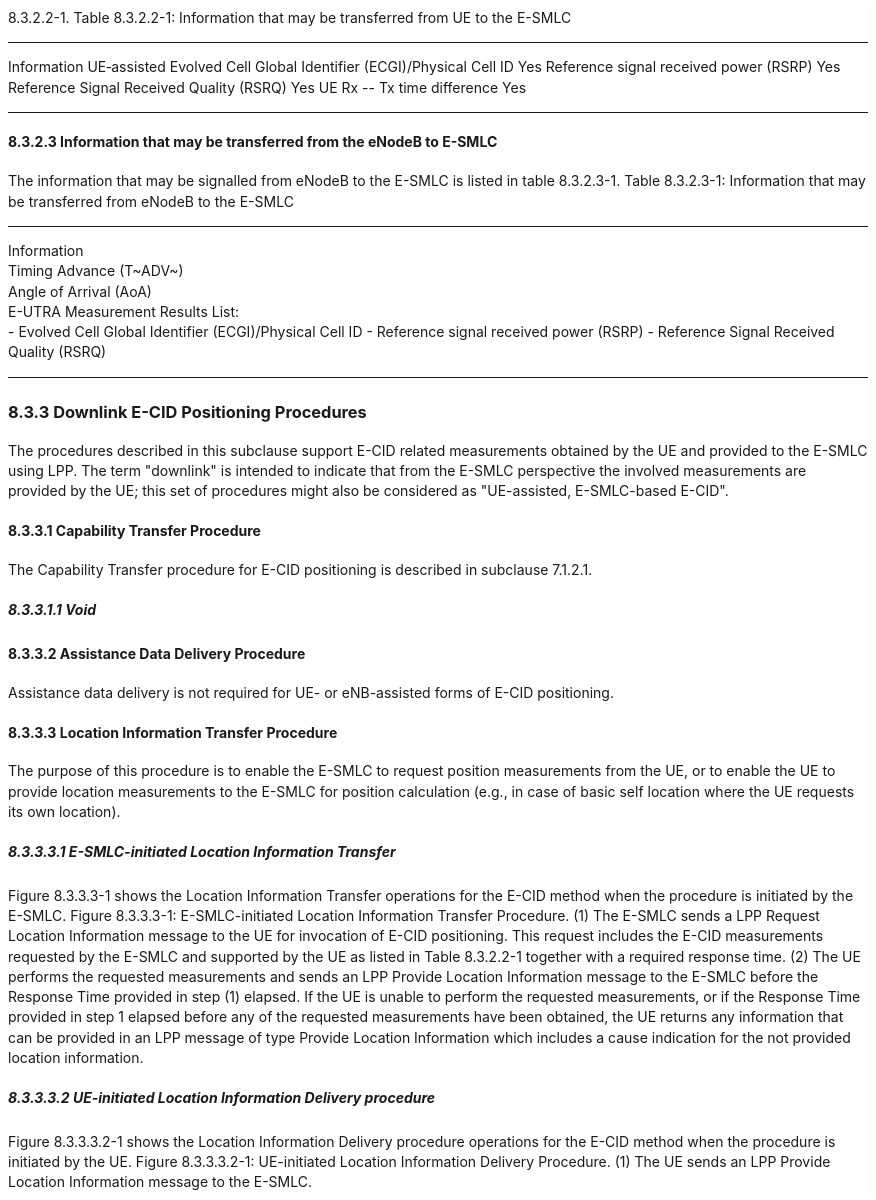 8.3.2.2-1.
Table 8.3.2.2-1: Information that may be transferred from UE to the E-SMLC
* * *
Information UE‑assisted Evolved Cell Global Identifier (ECGI)/Physical Cell ID
Yes Reference signal received power (RSRP) Yes Reference Signal Received
Quality (RSRQ) Yes UE Rx -- Tx time difference Yes
* * *
#### 8.3.2.3 Information that may be transferred from the eNodeB to E-SMLC
The information that may be signalled from eNodeB to the E-SMLC is listed in
table 8.3.2.3-1.
Table 8.3.2.3-1: Information that may be transferred from eNodeB to the E-SMLC
* * *
Information  
Timing Advance (T~ADV~)  
Angle of Arrival (AoA)  
E-UTRA Measurement Results List:  
\- Evolved Cell Global Identifier (ECGI)/Physical Cell ID \- Reference signal
received power (RSRP) \- Reference Signal Received Quality (RSRQ)
* * *
### 8.3.3 Downlink E-CID Positioning Procedures
The procedures described in this subclause support E-CID related measurements
obtained by the UE and provided to the E-SMLC using LPP. The term "downlink"
is intended to indicate that from the E-SMLC perspective the involved
measurements are provided by the UE; this set of procedures might also be
considered as "UE-assisted, E-SMLC-based E-CID".
#### 8.3.3.1 Capability Transfer Procedure
The Capability Transfer procedure for E-CID positioning is described in
subclause 7.1.2.1.
##### 8.3.3.1.1 Void
#### 8.3.3.2 Assistance Data Delivery Procedure
Assistance data delivery is not required for UE- or eNB-assisted forms of
E-CID positioning.
#### 8.3.3.3 Location Information Transfer Procedure
The purpose of this procedure is to enable the E-SMLC to request position
measurements from the UE, or to enable the UE to provide location measurements
to the E-SMLC for position calculation (e.g., in case of basic self location
where the UE requests its own location).
##### 8.3.3.3.1 E-SMLC-initiated Location Information Transfer
Figure 8.3.3.3-1 shows the Location Information Transfer operations for the
E-CID method when the procedure is initiated by the E-SMLC.
Figure 8.3.3.3-1: E-SMLC-initiated Location Information Transfer Procedure.
(1) The E-SMLC sends a LPP Request Location Information message to the UE for
invocation of E-CID positioning. This request includes the E-CID measurements
requested by the E-SMLC and supported by the UE as listed in Table 8.3.2.2-1
together with a required response time.
(2) The UE performs the requested measurements and sends an LPP Provide
Location Information message to the E-SMLC before the Response Time provided
in step (1) elapsed. If the UE is unable to perform the requested
measurements, or if the Response Time provided in step 1 elapsed before any of
the requested measurements have been obtained, the UE returns any information
that can be provided in an LPP message of type Provide Location Information
which includes a cause indication for the not provided location information.
##### 8.3.3.3.2 UE-initiated Location Information Delivery procedure
Figure 8.3.3.3.2-1 shows the Location Information Delivery procedure
operations for the E-CID method when the procedure is initiated by the UE.
Figure 8.3.3.3.2-1: UE-initiated Location Information Delivery Procedure.
(1) The UE sends an LPP Provide Location Information message to the E-SMLC.